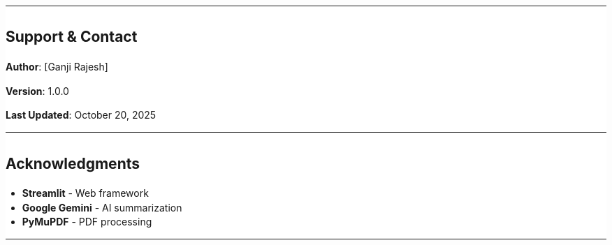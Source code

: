 ***

## Support & Contact


**Author**: [Ganji Rajesh]

**Version**: 1.0.0

**Last Updated**: October 20, 2025

***

## Acknowledgments

- **Streamlit** - Web framework
- **Google Gemini** - AI summarization
- **PyMuPDF** - PDF processing
***

